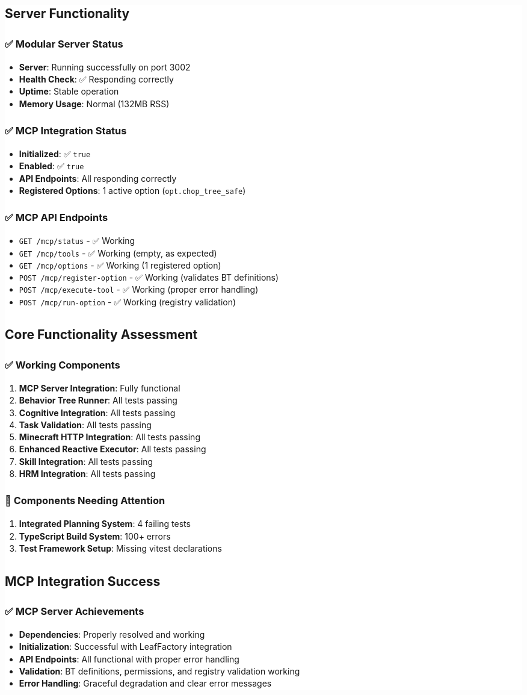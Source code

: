 ## Server Functionality

### ✅ **Modular Server Status**
- **Server**: Running successfully on port 3002
- **Health Check**: ✅ Responding correctly
- **Uptime**: Stable operation
- **Memory Usage**: Normal (132MB RSS)

### ✅ **MCP Integration Status**
- **Initialized**: ✅ `true`
- **Enabled**: ✅ `true`
- **API Endpoints**: All responding correctly
- **Registered Options**: 1 active option (`opt.chop_tree_safe`)

### ✅ **MCP API Endpoints**
- `GET /mcp/status` - ✅ Working
- `GET /mcp/tools` - ✅ Working (empty, as expected)
- `GET /mcp/options` - ✅ Working (1 registered option)
- `POST /mcp/register-option` - ✅ Working (validates BT definitions)
- `POST /mcp/execute-tool` - ✅ Working (proper error handling)
- `POST /mcp/run-option` - ✅ Working (registry validation)

## Core Functionality Assessment

### ✅ **Working Components**
1. **MCP Server Integration**: Fully functional
2. **Behavior Tree Runner**: All tests passing
3. **Cognitive Integration**: All tests passing
4. **Task Validation**: All tests passing
5. **Minecraft HTTP Integration**: All tests passing
6. **Enhanced Reactive Executor**: All tests passing
7. **Skill Integration**: All tests passing
8. **HRM Integration**: All tests passing

### 🔧 **Components Needing Attention**
1. **Integrated Planning System**: 4 failing tests
2. **TypeScript Build System**: 100+ errors
3. **Test Framework Setup**: Missing vitest declarations

## MCP Integration Success

### ✅ **MCP Server Achievements**
- **Dependencies**: Properly resolved and working
- **Initialization**: Successful with LeafFactory integration
- **API Endpoints**: All functional with proper error handling
- **Validation**: BT definitions, permissions, and registry validation working
- **Error Handling**: Graceful degradation and clear error messages
